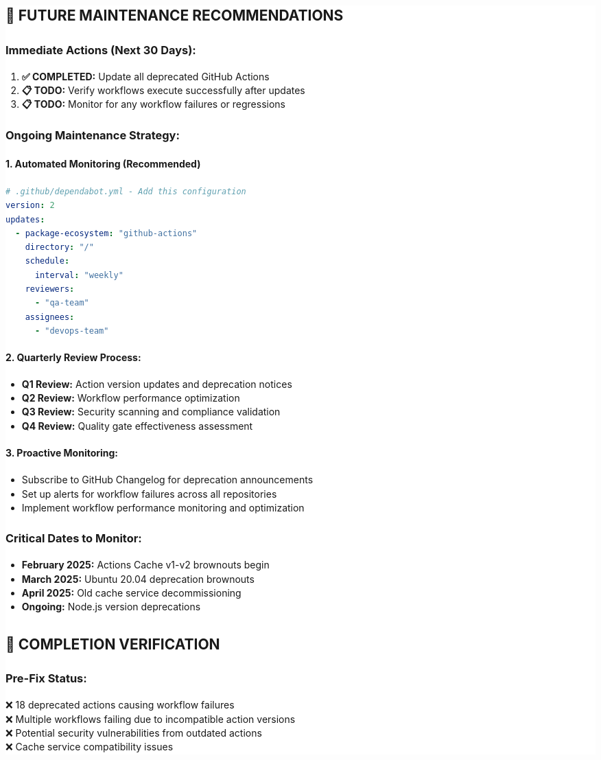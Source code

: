 ## 🔮 **FUTURE MAINTENANCE RECOMMENDATIONS**

### **Immediate Actions (Next 30 Days):**

1. **✅ COMPLETED:** Update all deprecated GitHub Actions
2. **📋 TODO:** Verify workflows execute successfully after updates
3. **📋 TODO:** Monitor for any workflow failures or regressions

### **Ongoing Maintenance Strategy:**

#### **1. Automated Monitoring (Recommended)**
```yaml
# .github/dependabot.yml - Add this configuration
version: 2
updates:
  - package-ecosystem: "github-actions"
    directory: "/"
    schedule:
      interval: "weekly"
    reviewers:
      - "qa-team"
    assignees:
      - "devops-team"
```

#### **2. Quarterly Review Process:**
- **Q1 Review:** Action version updates and deprecation notices
- **Q2 Review:** Workflow performance optimization  
- **Q3 Review:** Security scanning and compliance validation
- **Q4 Review:** Quality gate effectiveness assessment

#### **3. Proactive Monitoring:**
- Subscribe to GitHub Changelog for deprecation announcements
- Set up alerts for workflow failures across all repositories
- Implement workflow performance monitoring and optimization

### **Critical Dates to Monitor:**

- **February 2025:** Actions Cache v1-v2 brownouts begin
- **March 2025:** Ubuntu 20.04 deprecation brownouts  
- **April 2025:** Old cache service decommissioning
- **Ongoing:** Node.js version deprecations

## 🎉 **COMPLETION VERIFICATION**

### **Pre-Fix Status:**
❌ 18 deprecated actions causing workflow failures  
❌ Multiple workflows failing due to incompatible action versions  
❌ Potential security vulnerabilities from outdated actions  
❌ Cache service compatibility issues  
